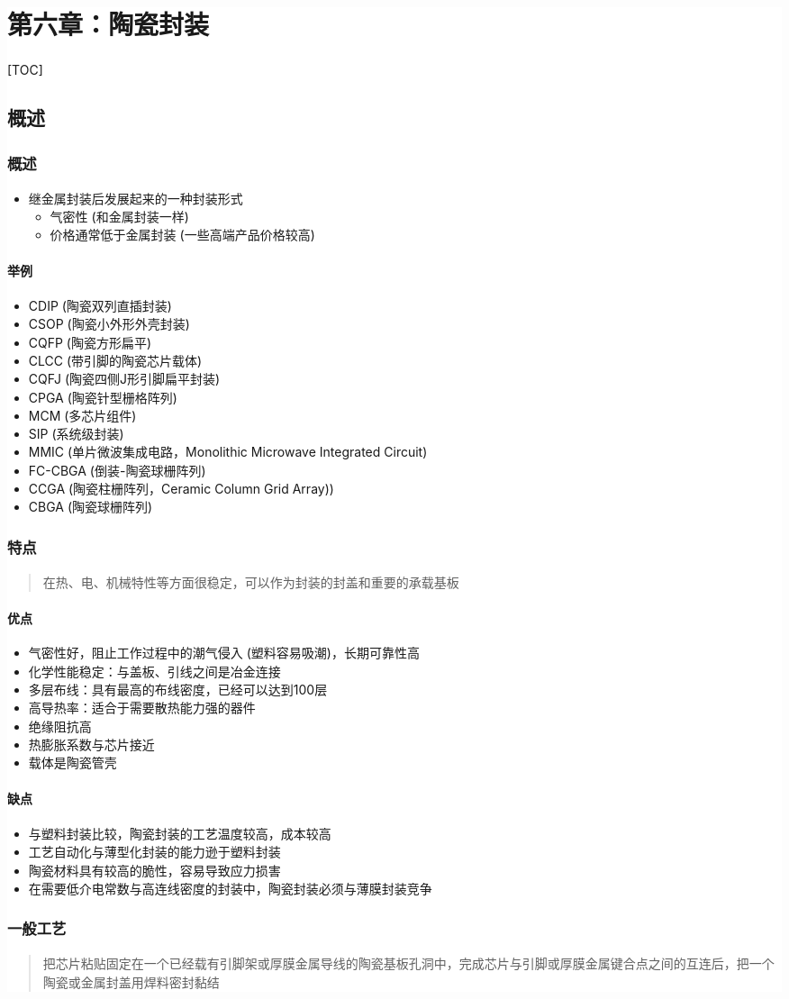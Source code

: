 # 第六章：陶瓷封装

[TOC]

## 概述

### 概述

- 继金属封装后发展起来的一种封装形式
  - 气密性 (和金属封装一样)
  - 价格通常低于金属封装 (一些高端产品价格较高)  

#### 举例

  - CDIP (陶瓷双列直插封装)
  - CSOP (陶瓷小外形外壳封装)
  - CQFP (陶瓷方形扁平)
  - CLCC (带引脚的陶瓷芯片载体)
  - CQFJ (陶瓷四侧J形引脚扁平封装)
  - CPGA (陶瓷针型栅格阵列)
  - MCM (多芯片组件)
  - SIP (系统级封装)
  - MMIC (单片微波集成电路，Monolithic Microwave Integrated Circuit)
  - FC-CBGA (倒装-陶瓷球栅阵列)
  - CCGA (陶瓷柱栅阵列，Ceramic Column Grid Array))
  - CBGA (陶瓷球栅阵列)

### 特点

> 在热、电、机械特性等方面很稳定，可以作为封装的封盖和重要的承载基板

#### 优点

- 气密性好，阻止工作过程中的潮气侵入 (塑料容易吸潮)，长期可靠性高
- 化学性能稳定：与盖板、引线之间是冶金连接
- 多层布线：具有最高的布线密度，已经可以达到100层
- 高导热率：适合于需要散热能力强的器件
- 绝缘阻抗高
- 热膨胀系数与芯片接近
- 载体是陶瓷管壳

#### 缺点

- 与塑料封装比较，陶瓷封装的工艺温度较高，成本较高
- 工艺自动化与薄型化封装的能力逊于塑料封装
- 陶瓷材料具有较高的脆性，容易导致应力损害
- 在需要低介电常数与高连线密度的封装中，陶瓷封装必须与薄膜封装竞争

### 一般工艺

> 把芯片粘贴固定在一个已经载有引脚架或厚膜金属导线的陶瓷基板孔洞中，完成芯片与引脚或厚膜金属键合点之间的互连后，把一个陶瓷或金属封盖用焊料密封黏结

